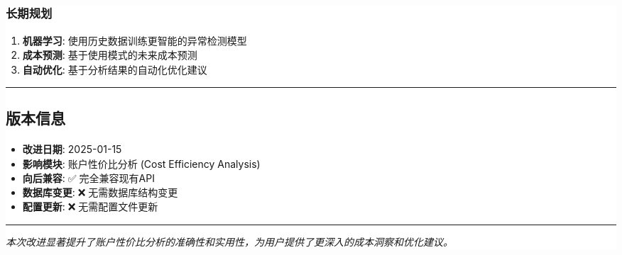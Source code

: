 ### 长期规划

1. **机器学习**: 使用历史数据训练更智能的异常检测模型
2. **成本预测**: 基于使用模式的未来成本预测
3. **自动优化**: 基于分析结果的自动化优化建议

---

## 版本信息

- **改进日期**: 2025-01-15
- **影响模块**: 账户性价比分析 (Cost Efficiency Analysis)
- **向后兼容**: ✅ 完全兼容现有API
- **数据库变更**: ❌ 无需数据库结构变更
- **配置更新**: ❌ 无需配置文件更新

---

_本次改进显著提升了账户性价比分析的准确性和实用性，为用户提供了更深入的成本洞察和优化建议。_
